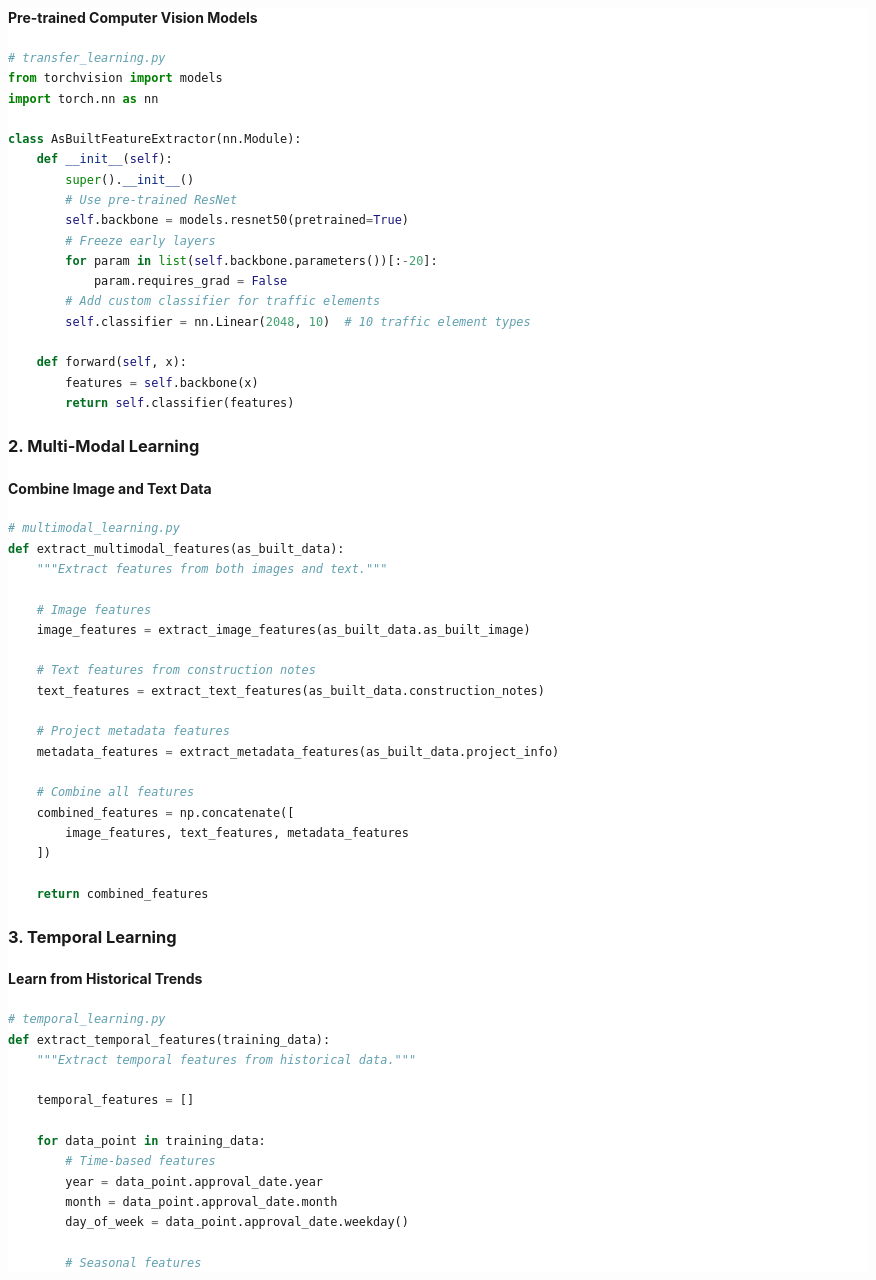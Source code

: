 #### **Pre-trained Computer Vision Models**
```python
# transfer_learning.py
from torchvision import models
import torch.nn as nn

class AsBuiltFeatureExtractor(nn.Module):
    def __init__(self):
        super().__init__()
        # Use pre-trained ResNet
        self.backbone = models.resnet50(pretrained=True)
        # Freeze early layers
        for param in list(self.backbone.parameters())[:-20]:
            param.requires_grad = False
        # Add custom classifier for traffic elements
        self.classifier = nn.Linear(2048, 10)  # 10 traffic element types
    
    def forward(self, x):
        features = self.backbone(x)
        return self.classifier(features)
```

### **2. Multi-Modal Learning**

#### **Combine Image and Text Data**
```python
# multimodal_learning.py
def extract_multimodal_features(as_built_data):
    """Extract features from both images and text."""
    
    # Image features
    image_features = extract_image_features(as_built_data.as_built_image)
    
    # Text features from construction notes
    text_features = extract_text_features(as_built_data.construction_notes)
    
    # Project metadata features
    metadata_features = extract_metadata_features(as_built_data.project_info)
    
    # Combine all features
    combined_features = np.concatenate([
        image_features, text_features, metadata_features
    ])
    
    return combined_features
```

### **3. Temporal Learning**

#### **Learn from Historical Trends**
```python
# temporal_learning.py
def extract_temporal_features(training_data):
    """Extract temporal features from historical data."""
    
    temporal_features = []
    
    for data_point in training_data:
        # Time-based features
        year = data_point.approval_date.year
        month = data_point.approval_date.month
        day_of_week = data_point.approval_date.weekday()
        
        # Seasonal features
```